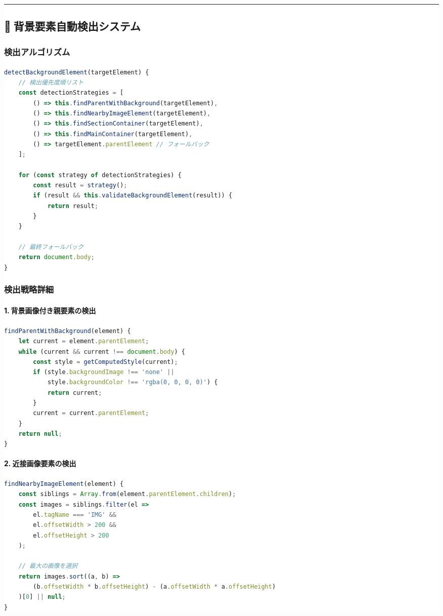 
---

## 🎯 背景要素自動検出システム

### 検出アルゴリズム
```javascript
detectBackgroundElement(targetElement) {
    // 検出優先度順リスト
    const detectionStrategies = [
        () => this.findParentWithBackground(targetElement),
        () => this.findNearbyImageElement(targetElement),
        () => this.findSectionContainer(targetElement),
        () => this.findMainContainer(targetElement),
        () => targetElement.parentElement // フォールバック
    ];
    
    for (const strategy of detectionStrategies) {
        const result = strategy();
        if (result && this.validateBackgroundElement(result)) {
            return result;
        }
    }
    
    // 最終フォールバック
    return document.body;
}
```

### 検出戦略詳細

#### 1. 背景画像付き親要素の検出
```javascript
findParentWithBackground(element) {
    let current = element.parentElement;
    while (current && current !== document.body) {
        const style = getComputedStyle(current);
        if (style.backgroundImage !== 'none' || 
            style.backgroundColor !== 'rgba(0, 0, 0, 0)') {
            return current;
        }
        current = current.parentElement;
    }
    return null;
}
```

#### 2. 近接画像要素の検出
```javascript
findNearbyImageElement(element) {
    const siblings = Array.from(element.parentElement.children);
    const images = siblings.filter(el => 
        el.tagName === 'IMG' && 
        el.offsetWidth > 200 && 
        el.offsetHeight > 200
    );
    
    // 最大の画像を選択
    return images.sort((a, b) => 
        (b.offsetWidth * b.offsetHeight) - (a.offsetWidth * a.offsetHeight)
    )[0] || null;
}
```
